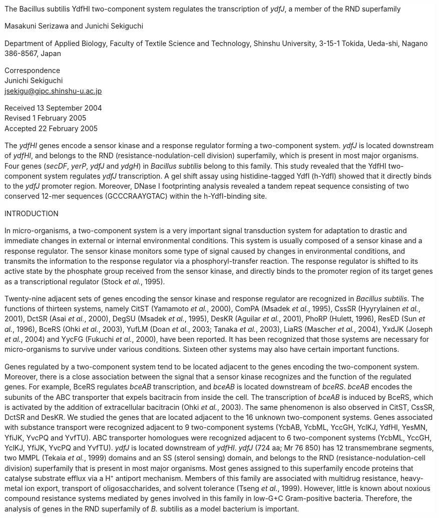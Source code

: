 
The Bacillus subtilis YdfHI two-component system regulates the transcription of *ydfJ*, a member of the RND superfamily

Masakuni Serizawa and Junichi Sekiguchi

Department of Applied Biology, Faculty of Textile Science and Technology, Shinshu University, 3-15-1 Tokida, Ueda-shi, Nagano 386-8567, Japan

Correspondence  
Junichi Sekiguchi  
jsekigu@gipc.shinshu-u.ac.jp  

Received 13 September 2004  
Revised 1 February 2005  
Accepted 22 February 2005  

The *ydfHI* genes encode a sensor kinase and a response regulator forming a two-component system. *ydfJ* is located downstream of *ydfHI*, and belongs to the RND (resistance-nodulation-cell division) superfamily, which is present in most major organisms. Four genes (*secDF*, *yerP*, *ydfJ* and *ydgH*) in *Bacillus subtilis* belong to this family. This study revealed that the YdfHI two-component system regulates *ydfJ* transcription. A gel shift assay using histidine-tagged YdfI (h-YdfI) showed that it directly binds to the *ydfJ* promoter region. Moreover, DNase I footprinting analysis revealed a tandem repeat sequence consisting of two conserved 12-mer sequences (GCCCRAAYGTAC) within the h-YdfI-binding site.

INTRODUCTION

In micro-organisms, a two-component system is a very important signal transduction system for adaptation to drastic and immediate changes in external or internal environmental conditions. This system is usually composed of a sensor kinase and a response regulator. The sensor kinase monitors some type of signal caused by changes in environmental conditions, and transmits the information to the response regulator via a phosphoryl-transfer reaction. The response regulator is shifted to its active state by the phosphate group received from the sensor kinase, and directly binds to the promoter region of its target genes as a transcriptional regulator (Stock *et al.*, 1995).

Twenty-nine adjacent sets of genes encoding the sensor kinase and response regulator are recognized in *Bacillus subtilis*. The functions of thirteen systems, namely CitST (Yamamoto *et al.*, 2000), ComPA (Msadek *et al.*, 1995), CssSR (Hyyrylainen *et al.*, 2001), DctSR (Asai *et al.*, 2000), DegSU (Msadek *et al.*, 1995), DesKR (Aguilar *et al.*, 2001), PhoRP (Hulett, 1996), ResED (Sun *et al.*, 1996), BceRS (Ohki *et al.*, 2003), YufLM (Doan *et al.*, 2003; Tanaka *et al.*, 2003), LiaRS (Mascher *et al.*, 2004), YxdJK (Joseph *et al.*, 2004) and YycFG (Fukuchi *et al.*, 2000), have been reported. It has been recognized that those systems are necessary for micro-organisms to survive under various conditions. Sixteen other systems may also have certain important functions.

Genes regulated by a two-component system tend to be located adjacent to the genes encoding the two-component system. Moreover, there is a close association between the signal that a sensor kinase recognizes and the function of the regulated genes. For example, BceRS regulates *bceAB* transcription, and *bceAB* is located downstream of *bceRS*. *bceAB* encodes the subunits of the ABC transporter that expels bacitracin from inside the cell. The transcription of *bceAB* is induced by BceRS, which is activated by the addition of extracellular bacitracin (Ohki *et al.*, 2003). The same phenomenon is also observed in CitST, CssSR, DctSR and DesKR. We studied the genes that are located adjacent to the 16 unknown two-component systems. Genes associated with substance transport were recognized adjacent to 9 two-component systems (YcbAB, YcbML, YccGH, YclKJ, YdfHI, YesMN, YfiJK, YvcPQ and YvfTU). ABC transporter homologues were recognized adjacent to 6 two-component systems (YcbML, YccGH, YclKJ, YfiJK, YvcPQ and YvfTU). *ydfJ* is located downstream of *ydfHI*. *ydfJ* (724 aa; Mr 76 850) has 12 transmembrane segments, two MMPL (Tekaia *et al.*, 1999) domains and an SS (sterol sensing) domain, and belongs to the RND (resistance-nodulation-cell division) superfamily that is present in most major organisms. Most genes assigned to this superfamily encode proteins that catalyse substrate efflux via a H⁺ antiport mechanism. Members of this family are associated with multidrug resistance, heavy-metal ion export, transport of oligosaccharides, and solvent tolerance (Tseng *et al.*, 1999). However, little is known about noxious compound resistance systems mediated by genes involved in this family in low-G+C Gram-positive bacteria. Therefore, the analysis of genes in the RND superfamily of *B.* subtilis as a model bacterium is important.
